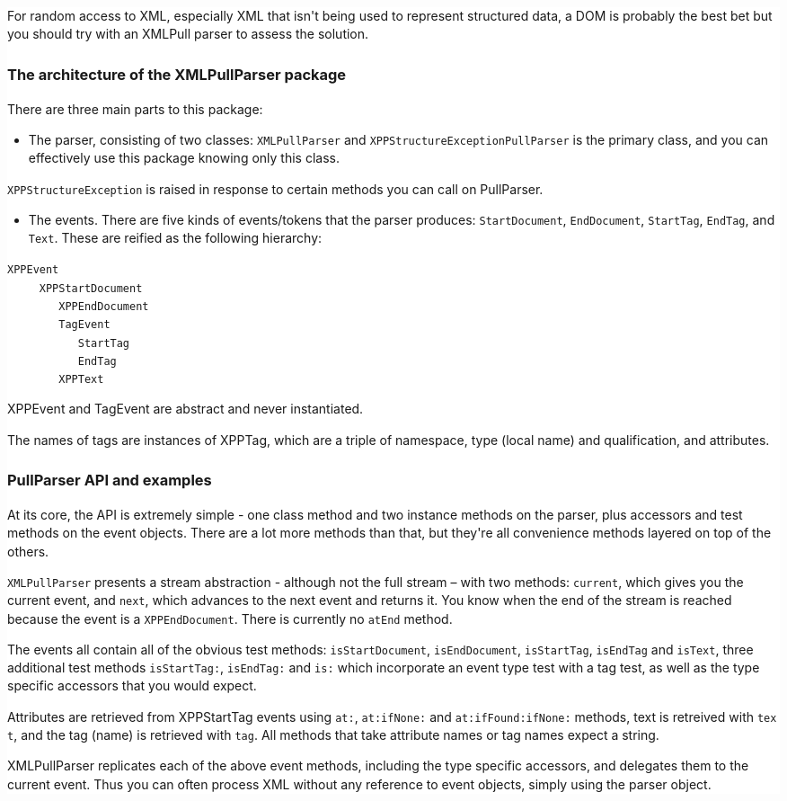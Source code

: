 For random access to XML, especially XML that isn't being used to represent structured data, a DOM is probably the best bet but you should try with an XMLPull parser to assess the solution.


### The architecture of the XMLPullParser package


There are three main parts to this package:

- The parser, consisting of two classes: `XMLPullParser` and `XPPStructureExceptionPullParser` is the primary class, and you can effectively use this package knowing only this class. 

`XPPStructureException` is raised in response to certain methods you can call on PullParser.
- The events. There are five kinds of events/tokens that the parser produces: `StartDocument`, `EndDocument`, `StartTag`, `EndTag`, and `Text`. These are reified as the following hierarchy:



```
XPPEvent
     XPPStartDocument
        XPPEndDocument
        TagEvent
           StartTag
           EndTag
        XPPText
```


XPPEvent and TagEvent are abstract and never instantiated.


The names of tags are instances of XPPTag, which are a triple of namespace, type \(local name\) and qualification, and attributes.



### PullParser API and examples


At its core, the API is extremely simple - one class method and two instance methods on the parser, plus accessors and test methods on the event objects. There are a lot more methods than that, but they're all convenience methods layered on top of the others.

`XMLPullParser` presents a stream abstraction - although not the full stream – with two methods: `current`, which gives you the current event, and `next`, which advances to the next event and returns it. You know when the end of the stream is reached because the event is a `XPPEndDocument`. There is currently no `atEnd` method.


The events all contain all of the obvious test methods: `isStartDocument`, `isEndDocument`, `isStartTag`, `isEndTag` and `isText`, three additional test methods `isStartTag:`, `isEndTag:` and `is:` which incorporate an event type test with a tag test, as well as the type specific accessors that you would expect. 

Attributes are retrieved from XPPStartTag events using `at:`, `at:ifNone:` and `at:ifFound:ifNone:` methods, text is retreived with `text`, and the tag \(name\) is retrieved with `tag`. All methods that take attribute names or tag names expect a string.

XMLPullParser replicates each of the above event methods, including the type specific accessors, and delegates them to the current event. Thus you can often process XML without any reference to event objects, simply using the parser object.
